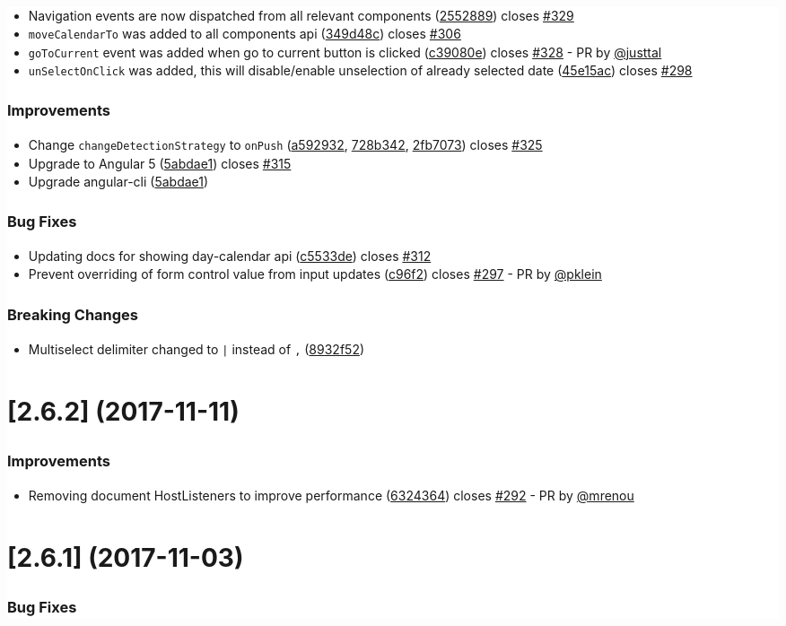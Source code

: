 - Navigation events are now dispatched from all relevant components ([2552889](https://github.com/vlio20/angular-datepicker/commit/2552889)) closes [#329](https://github.com/vlio20/angular-datepicker/issues/329)
- `moveCalendarTo` was added to all components api ([349d48c](https://github.com/vlio20/angular-datepicker/commit/349d48c)) closes [#306](https://github.com/vlio20/angular-datepicker/issues/306)
- `goToCurrent` event was added when go to current button is clicked ([c39080e](https://github.com/vlio20/angular-datepicker/commit/c39080e)) closes [#328](https://github.com/vlio20/angular-datepicker/issues/328) - PR by [@justtal](https://github.com/justtal)
- `unSelectOnClick` was added, this will disable/enable unselection of already selected date ([45e15ac](https://github.com/vlio20/angular-datepicker/commit/45e15ac)) closes [#298](https://github.com/vlio20/angular-datepicker/issues/298)

### Improvements

- Change `changeDetectionStrategy` to `onPush` ([a592932](https://github.com/vlio20/angular-datepicker/commit/a592932), [728b342](https://github.com/vlio20/angular-datepicker/commit/728b342), [2fb7073](https://github.com/vlio20/angular-datepicker/commit/2fb7073)) closes [#325](https://github.com/vlio20/angular-datepicker/issues/325)
- Upgrade to Angular 5 ([5abdae1](https://github.com/vlio20/angular-datepicker/commit/5abdae1)) closes [#315](https://github.com/vlio20/angular-datepicker/issues/315)
- Upgrade angular-cli ([5abdae1](https://github.com/vlio20/angular-datepicker/commit/5abdae1))

### Bug Fixes

- Updating docs for showing day-calendar api ([c5533de](https://github.com/vlio20/angular-datepicker/commit/c5533de)) closes [#312](https://github.com/vlio20/angular-datepicker/issues/312)
- Prevent overriding of form control value from input updates ([c96f2](https://github.com/vlio20/angular-datepicker/commit/c96f2)) closes [#297](https://github.com/vlio20/angular-datepicker/issues/297) - PR by [@pklein](https://github.com/pklein)

### Breaking Changes

- Multiselect delimiter changed to `|` instead of `,` ([8932f52](https://github.com/vlio20/angular-datepicker/commit/8932f52))

<a name="2.6.2"></a>

# [2.6.2] (2017-11-11)

### Improvements

- Removing document HostListeners to improve performance ([6324364](https://github.com/vlio20/angular-datepicker/commit/6324364)) closes [#292](https://github.com/vlio20/angular-datepicker/issues/292) - PR by [@mrenou](https://github.com/mrenou)

<a name="2.6.1"></a>

# [2.6.1] (2017-11-03)

### Bug Fixes
